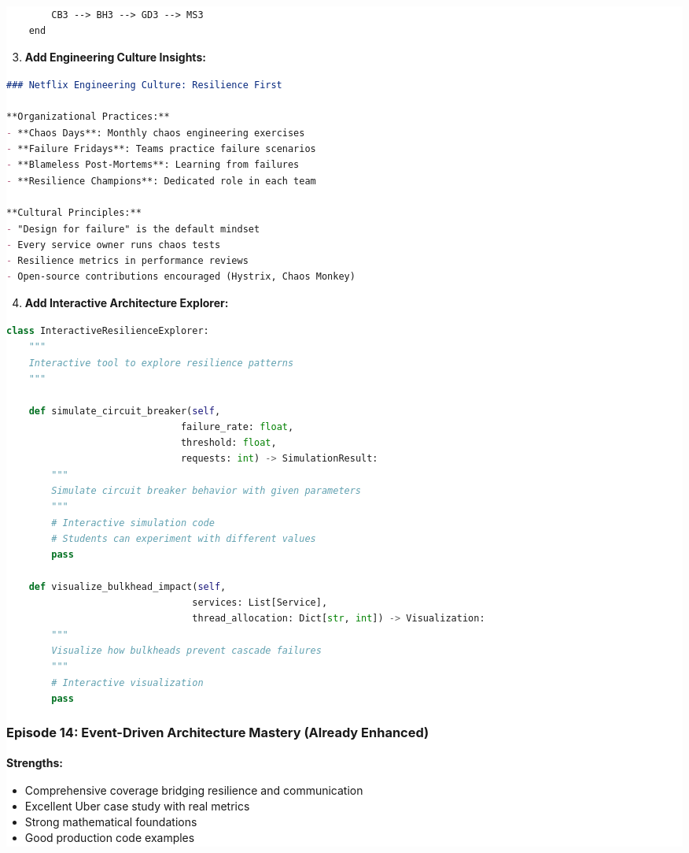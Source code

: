 ```mermaid
        CB3 --> BH3 --> GD3 --> MS3
    end
```

3. **Add Engineering Culture Insights:**
```markdown
### Netflix Engineering Culture: Resilience First

**Organizational Practices:**
- **Chaos Days**: Monthly chaos engineering exercises
- **Failure Fridays**: Teams practice failure scenarios
- **Blameless Post-Mortems**: Learning from failures
- **Resilience Champions**: Dedicated role in each team

**Cultural Principles:**
- "Design for failure" is the default mindset
- Every service owner runs chaos tests
- Resilience metrics in performance reviews
- Open-source contributions encouraged (Hystrix, Chaos Monkey)
```

4. **Add Interactive Architecture Explorer:**
```python
class InteractiveResilienceExplorer:
    """
    Interactive tool to explore resilience patterns
    """
    
    def simulate_circuit_breaker(self, 
                               failure_rate: float,
                               threshold: float,
                               requests: int) -> SimulationResult:
        """
        Simulate circuit breaker behavior with given parameters
        """
        # Interactive simulation code
        # Students can experiment with different values
        pass
    
    def visualize_bulkhead_impact(self,
                                 services: List[Service],
                                 thread_allocation: Dict[str, int]) -> Visualization:
        """
        Visualize how bulkheads prevent cascade failures
        """
        # Interactive visualization
        pass
```

### Episode 14: Event-Driven Architecture Mastery (Already Enhanced)
**Strengths:**
- Comprehensive coverage bridging resilience and communication
- Excellent Uber case study with real metrics
- Strong mathematical foundations
- Good production code examples
